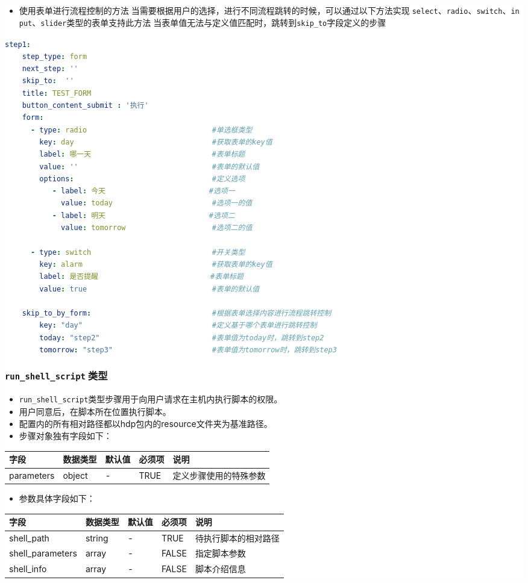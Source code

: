 - 使用表单进行流程控制的方法
  当需要根据用户的选择，进行不同流程跳转的时候，可以通过以下方法实现
  `select`、`radio`、`switch`、`input`、`slider`类型的表单支持此方法
  当表单值无法与定义值匹配时，跳转到`skip_to`字段定义的步骤
``` yaml
step1:
    step_type: form
    next_step: ''                       
    skip_to:  ''
    title: TEST_FORM
    button_content_submit : '执行'
    form:
      - type: radio                             #单选框类型
        key: day                                #获取表单的key值 
        label: 哪一天                            #表单标题
        value: ''                               #表单的默认值
        options:                                #定义选项
           - label: 今天                        #选项一
             value: today                       #选项一的值
           - label: 明天                        #选项二
             value: tomorrow                    #选项二的值

      - type: switch                            #开关类型
        key: alarm                              #获取表单的key值
        label: 是否提醒                          #表单标题
        value: true                             #表单的默认值

    skip_to_by_form:                            #根据表单选择内容进行流程跳转控制
        key: "day"                              #定义基于哪个表单进行跳转控制
        today: "step2"                          #表单值为today时，跳转到step2
        tomorrow: "step3"                       #表单值为tomorrow时，跳转到step3
```

### `run_shell_script` 类型
- `run_shell_script`类型步骤用于向用户请求在主机内执行脚本的权限。
- 用户同意后，在脚本所在位置执行脚本。
- 配置内的所有相对路径都以hdp包内的resource文件夹为基准路径。
- 步骤对象独有字段如下：

| 字段 | 数据类型 |默认值 | 必须项 | 说明  |
| :-----| ---- | :---- | :------- | :---- |
| parameters | object | - | TRUE | 定义步骤使用的特殊参数 |

- 参数具体字段如下：

| 字段 | 数据类型 |默认值 | 必须项 | 说明  |
| :-----| ---- | :---- | :------- | :---- |
| shell_path | string | - | TRUE | 待执行脚本的相对路径 |
| shell_parameters | array | - | FALSE | 指定脚本参数 |
| shell_info | array | - | FALSE | 脚本介绍信息 |
